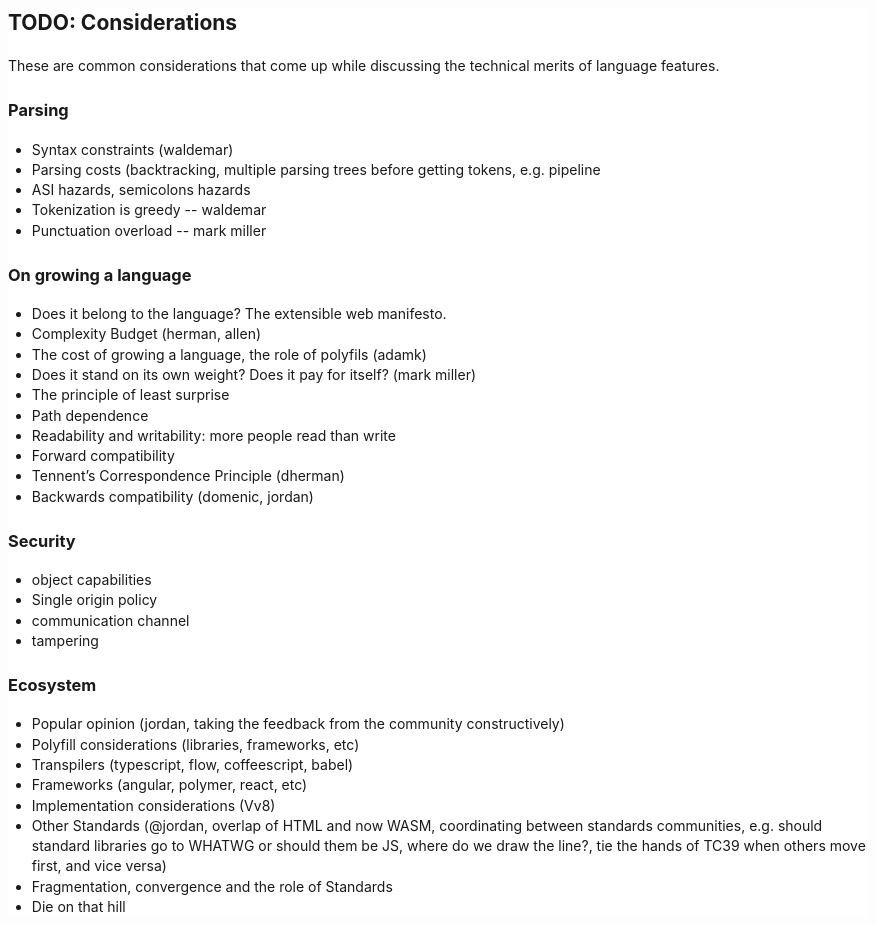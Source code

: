## TODO: Considerations

These are common considerations that come up while discussing the technical merits of language features.

### Parsing

- Syntax constraints (waldemar)
- Parsing costs (backtracking, multiple parsing trees before getting tokens, e.g. pipeline
- ASI hazards, semicolons hazards
- Tokenization is greedy -- waldemar
- Punctuation overload -- mark miller

### On growing a language

- Does it belong to the language? The extensible web manifesto.
- Complexity Budget (herman, allen)
- The cost of growing a language, the role of polyfils (adamk)
- Does it stand on its own weight? Does it pay for itself? (mark miller)
- The principle of least surprise
- Path dependence
- Readability and writability: more people read than write
- Forward compatibility
- Tennent’s Correspondence Principle (dherman)
- Backwards compatibility (domenic, jordan)

### Security

- object capabilities
- Single origin policy
- communication channel
- tampering

### Ecosystem

- Popular opinion (jordan, taking the feedback from the community constructively)
- Polyfill considerations (libraries, frameworks, etc)
- Transpilers (typescript, flow, coffeescript, babel)
- Frameworks (angular, polymer, react, etc)
- Implementation considerations (Vv8)
- Other Standards (@jordan, overlap of HTML and now WASM, coordinating between standards communities, e.g. should standard libraries go to WHATWG or should them be JS, where do we draw the line?, tie the hands of TC39 when others move first, and vice versa)
- Fragmentation, convergence and the role of Standards
- Die on that hill
